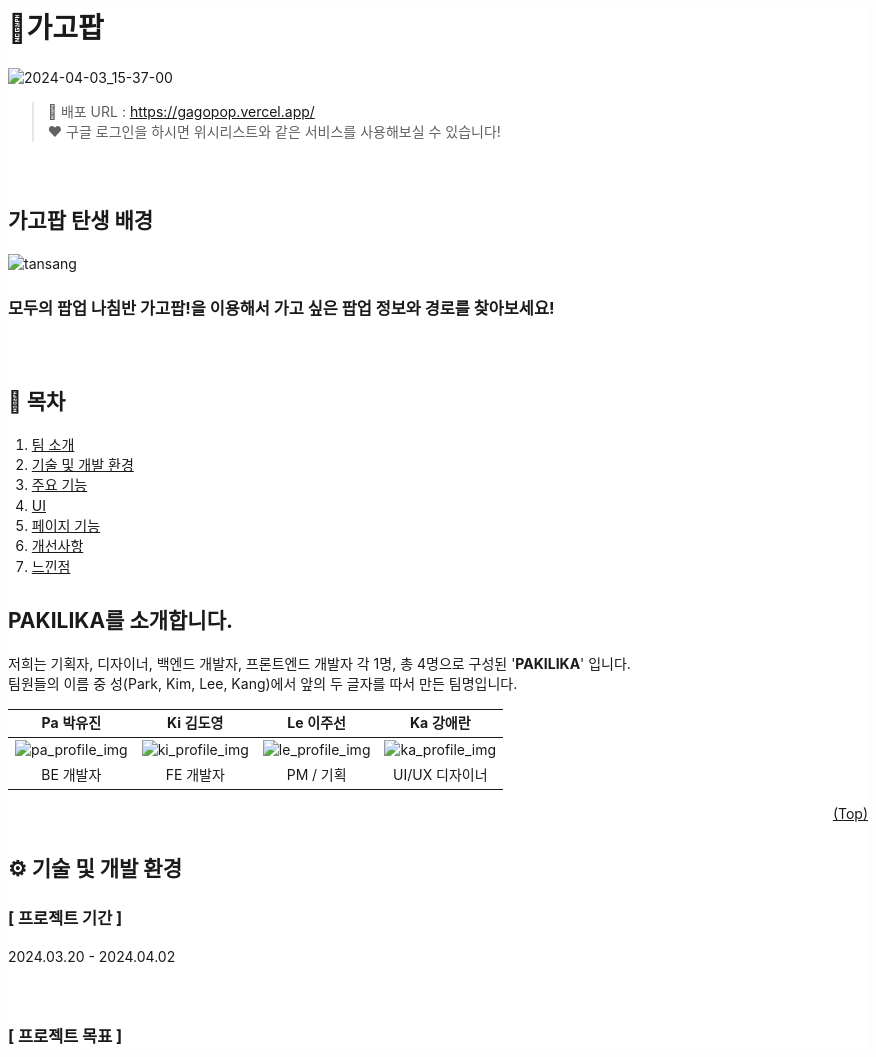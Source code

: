 # <span id="top">🎈가고팝</span>

![2024-04-03_15-37-00](https://github.com/PaKiLeKa/gagopop-FE/assets/112444362/a882a28c-b4d4-4868-a5ed-0488056957f6)

> 📎 배포 URL : https://gagopop.vercel.app/ <br/>
> ❤️ 구글 로그인을 하시면 위시리스트와 같은 서비스를 사용해보실 수 있습니다! <br/>

<br/>

## 가고팝 탄생 배경

<img width="1031" alt="tansang" src="https://github.com/PaKiLeKa/gagopop-FE/assets/112444362/8c9a1dcd-8591-45c4-ae77-b3294e814020">

### 모두의 팝업 나침반 가고팝!을 이용해서 가고 싶은 팝업 정보와 경로를 찾아보세요!

<br/>

## 📍 목차

1. [팀 소개](#teamsogae)
2. [기술 및 개발 환경](#gisul)
3. [주요 기능](#juyogineung)
4. [UI](#UI)
5. [페이지 기능](#pagegineung)
6. [개선사항](#versionplan)
7. [느낀점](#sogam)

## <span id="teamsogae">PAKILIKA를 소개합니다.</span>

저희는 기획자, 디자이너, 백엔드 개발자, 프론트엔드 개발자 각 1명, 총 4명으로 구성된 '**PAKILIKA**' 입니다.<br/> 팀원들의 이름 중 성(Park, Kim, Lee, Kang)에서 앞의 두 글자를 따서 만든 팀명입니다.<br/>

|                                                               **Pa 박유진**                                                               |                                                               **Ki 김도영**                                                               |                                                               **Le 이주선**                                                               |                                                               **Ka 강애란**                                                               |
| :---------------------------------------------------------------------------------------------------------------------------------------: | :---------------------------------------------------------------------------------------------------------------------------------------: | :---------------------------------------------------------------------------------------------------------------------------------------: | :---------------------------------------------------------------------------------------------------------------------------------------: |
| <img width="180" alt="pa_profile_img" src="https://github.com/PaKiLeKa/gagopop-FE/assets/112444362/5a790aef-d9cf-494e-9f20-8628d4752b99"> | <img width="180" alt="ki_profile_img" src="https://github.com/PaKiLeKa/gagopop-FE/assets/112444362/9615bf3c-de28-45af-a6db-98394ba826b9"> | <img width="180" alt="le_profile_img" src="https://github.com/PaKiLeKa/gagopop-FE/assets/112444362/54f7e811-084f-4842-aa4f-58bf13f76b2c"> | <img width="180" alt="ka_profile_img" src="https://github.com/PaKiLeKa/gagopop-FE/assets/112444362/a7327d5a-e65a-4a39-83c7-97c93c9faa62"> |
|                                                                 BE 개발자                                                                 |                                                                 FE 개발자                                                                 |                                                                 PM / 기획                                                                 |                                                              UI/UX 디자이너                                                               |

<p align="right"><a href="#top">(Top)</a></p>

## <span id="gisul">⚙️ 기술 및 개발 환경</span>

### [ 프로젝트 기간 ]

2024.03.20 - 2024.04.02

<br/>

### [ 프로젝트 목표 ]

